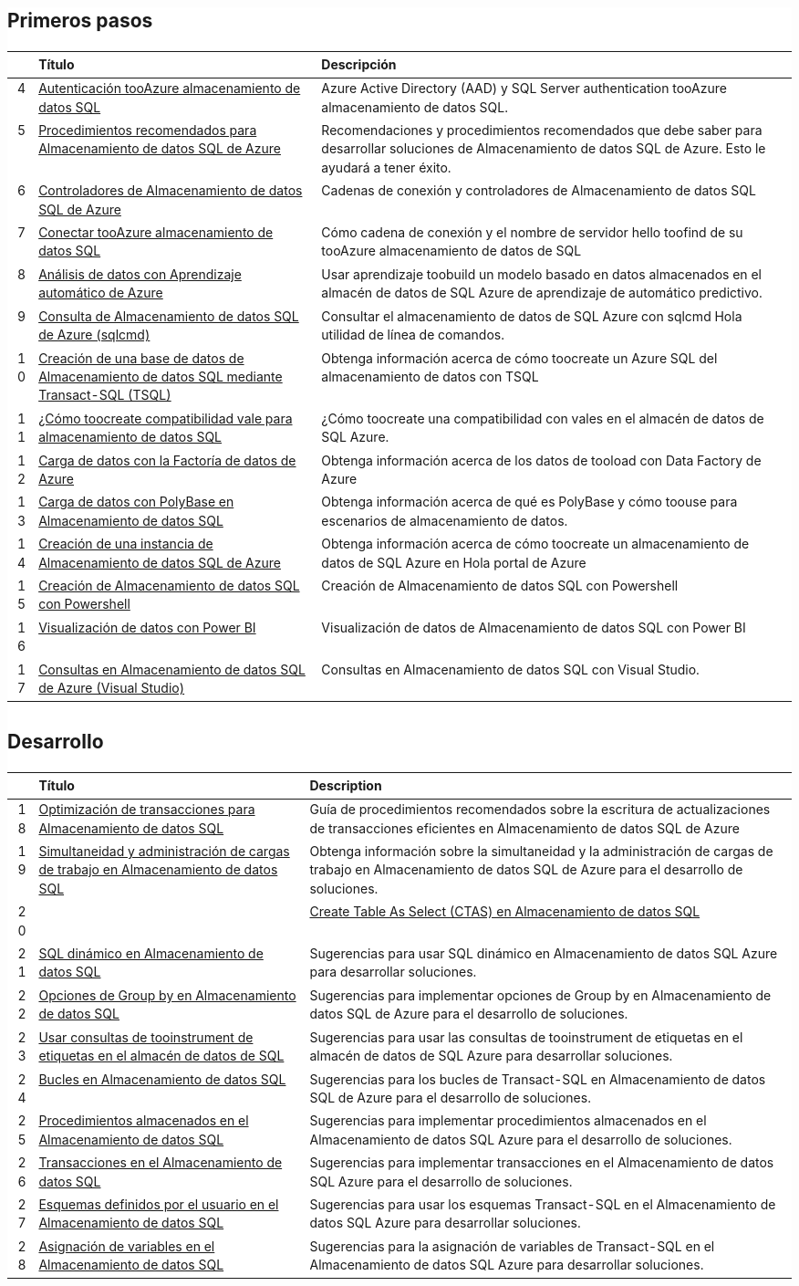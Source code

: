 ## <a name="get-started"></a>Primeros pasos
| &nbsp; | Título | Descripción |
| ---:|:--- |:--- |
| 4 |[Autenticación tooAzure almacenamiento de datos SQL](sql-data-warehouse-authentication.md) |Azure Active Directory (AAD) y SQL Server authentication tooAzure almacenamiento de datos SQL. |
| 5 |[Procedimientos recomendados para Almacenamiento de datos SQL de Azure](sql-data-warehouse-best-practices.md) |Recomendaciones y procedimientos recomendados que debe saber para desarrollar soluciones de Almacenamiento de datos SQL de Azure. Esto le ayudará a tener éxito. |
| 6 |[Controladores de Almacenamiento de datos SQL de Azure](sql-data-warehouse-connection-strings.md) |Cadenas de conexión y controladores de Almacenamiento de datos SQL |
| 7 |[Conectar tooAzure almacenamiento de datos SQL](sql-data-warehouse-connect-overview.md) |Cómo cadena de conexión y el nombre de servidor hello toofind de su tooAzure almacenamiento de datos de SQL |
| 8 |[Análisis de datos con Aprendizaje automático de Azure](sql-data-warehouse-get-started-analyze-with-azure-machine-learning.md) |Usar aprendizaje toobuild un modelo basado en datos almacenados en el almacén de datos de SQL Azure de aprendizaje de automático predictivo. |
| 9 |[Consulta de Almacenamiento de datos SQL de Azure (sqlcmd)](sql-data-warehouse-get-started-connect-sqlcmd.md) |Consultar el almacenamiento de datos de SQL Azure con sqlcmd Hola utilidad de línea de comandos. |
| 10 |[Creación de una base de datos de Almacenamiento de datos SQL mediante Transact-SQL (TSQL)](sql-data-warehouse-get-started-create-database-tsql.md) |Obtenga información acerca de cómo toocreate un Azure SQL del almacenamiento de datos con TSQL |
| 11 |[¿Cómo toocreate compatibilidad vale para almacenamiento de datos SQL](sql-data-warehouse-get-started-create-support-ticket.md) |¿Cómo toocreate una compatibilidad con vales en el almacén de datos de SQL Azure. |
| 12 |[Carga de datos con la Factoría de datos de Azure](sql-data-warehouse-get-started-load-with-azure-data-factory.md) |Obtenga información acerca de los datos de tooload con Data Factory de Azure |
| 13 |[Carga de datos con PolyBase en Almacenamiento de datos SQL](sql-data-warehouse-get-started-load-with-polybase.md) |Obtenga información acerca de qué es PolyBase y cómo toouse para escenarios de almacenamiento de datos. |
| 14 |[Creación de una instancia de Almacenamiento de datos SQL de Azure](sql-data-warehouse-get-started-provision.md) |Obtenga información acerca de cómo toocreate un almacenamiento de datos de SQL Azure en Hola portal de Azure |
| 15 |[Creación de Almacenamiento de datos SQL con Powershell](sql-data-warehouse-get-started-provision-powershell.md) |Creación de Almacenamiento de datos SQL con Powershell |
| 16 |[Visualización de datos con Power BI](sql-data-warehouse-get-started-visualize-with-power-bi.md) |Visualización de datos de Almacenamiento de datos SQL con Power BI |
| 17 |[Consultas en Almacenamiento de datos SQL de Azure (Visual Studio)](sql-data-warehouse-query-visual-studio.md) |Consultas en Almacenamiento de datos SQL con Visual Studio. |

## <a name="develop"></a>Desarrollo
| &nbsp; | Título | Description |
| ---:|:--- |:--- |
| 18 |[Optimización de transacciones para Almacenamiento de datos SQL](sql-data-warehouse-develop-best-practices-transactions.md) |Guía de procedimientos recomendados sobre la escritura de actualizaciones de transacciones eficientes en Almacenamiento de datos SQL de Azure |
| 19 |[Simultaneidad y administración de cargas de trabajo en Almacenamiento de datos SQL](sql-data-warehouse-develop-concurrency.md) |Obtenga información sobre la simultaneidad y la administración de cargas de trabajo en Almacenamiento de datos SQL de Azure para el desarrollo de soluciones. |
| 20 | |[Create Table As Select (CTAS) en Almacenamiento de datos SQL](sql-data-warehouse-develop-ctas.md) |Sugerencias para codificar con hello crear tabla de la opción de instrucción (CTAS) en el almacén de datos de SQL Azure para desarrollar soluciones. |
| 21 |[SQL dinámico en Almacenamiento de datos SQL](sql-data-warehouse-develop-dynamic-sql.md) |Sugerencias para usar SQL dinámico en Almacenamiento de datos SQL Azure para desarrollar soluciones. |
| 22 |[Opciones de Group by en Almacenamiento de datos SQL](sql-data-warehouse-develop-group-by-options.md) |Sugerencias para implementar opciones de Group by en Almacenamiento de datos SQL de Azure para el desarrollo de soluciones. |
| 23 |[Usar consultas de tooinstrument de etiquetas en el almacén de datos de SQL](sql-data-warehouse-develop-label.md) |Sugerencias para usar las consultas de tooinstrument de etiquetas en el almacén de datos de SQL Azure para desarrollar soluciones. |
| 24 |[Bucles en Almacenamiento de datos SQL](sql-data-warehouse-develop-loops.md) |Sugerencias para los bucles de Transact-SQL en Almacenamiento de datos SQL de Azure para el desarrollo de soluciones. |
| 25 |[Procedimientos almacenados en el Almacenamiento de datos SQL](sql-data-warehouse-develop-stored-procedures.md) |Sugerencias para implementar procedimientos almacenados en el Almacenamiento de datos SQL Azure para el desarrollo de soluciones. |
| 26 |[Transacciones en el Almacenamiento de datos SQL](sql-data-warehouse-develop-transactions.md) |Sugerencias para implementar transacciones en el Almacenamiento de datos SQL Azure para el desarrollo de soluciones. |
| 27 |[Esquemas definidos por el usuario en el Almacenamiento de datos SQL](sql-data-warehouse-develop-user-defined-schemas.md) |Sugerencias para usar los esquemas Transact-SQL en el Almacenamiento de datos SQL Azure para desarrollar soluciones. |
| 28 |[Asignación de variables en el Almacenamiento de datos SQL](sql-data-warehouse-develop-variable-assignment.md) |Sugerencias para la asignación de variables de Transact-SQL en el Almacenamiento de datos SQL Azure para desarrollar soluciones. |